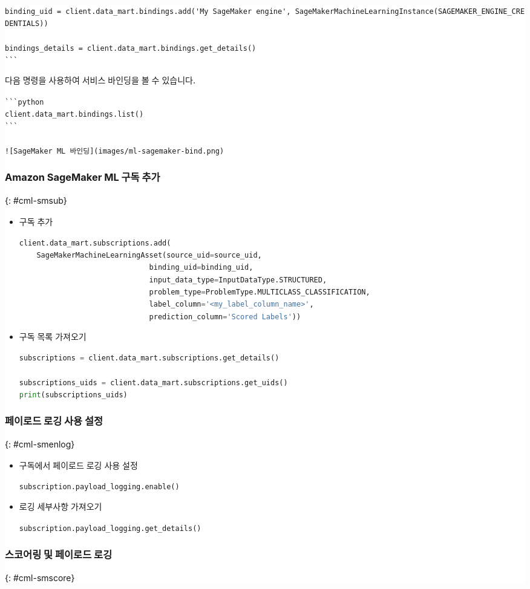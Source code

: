     binding_uid = client.data_mart.bindings.add('My SageMaker engine', SageMakerMachineLearningInstance(SAGEMAKER_ENGINE_CREDENTIALS))

    bindings_details = client.data_mart.bindings.get_details()
    ```
  다음 명령을 사용하여 서비스 바인딩을 볼 수 있습니다.

    ```python
    client.data_mart.bindings.list()
    ```

    ![SageMaker ML 바인딩](images/ml-sagemaker-bind.png)

### Amazon SageMaker ML 구독 추가
{: #cml-smsub}

- 구독 추가

    ```python
    client.data_mart.subscriptions.add(
        SageMakerMachineLearningAsset(source_uid=source_uid,
                                  binding_uid=binding_uid,
                                  input_data_type=InputDataType.STRUCTURED,
                                  problem_type=ProblemType.MULTICLASS_CLASSIFICATION,
                                  label_column='<my_label_column_name>',
                                  prediction_column='Scored Labels'))
    ```

- 구독 목록 가져오기

    ```python
    subscriptions = client.data_mart.subscriptions.get_details()

    subscriptions_uids = client.data_mart.subscriptions.get_uids()
    print(subscriptions_uids)
    ```

### 페이로드 로깅 사용 설정
{: #cml-smenlog}

- 구독에서 페이로드 로깅 사용 설정

    ```python
    subscription.payload_logging.enable()
    ```

- 로깅 세부사항 가져오기

    ```python
    subscription.payload_logging.get_details()
    ```

### 스코어링 및 페이로드 로깅
{: #cml-smscore}
